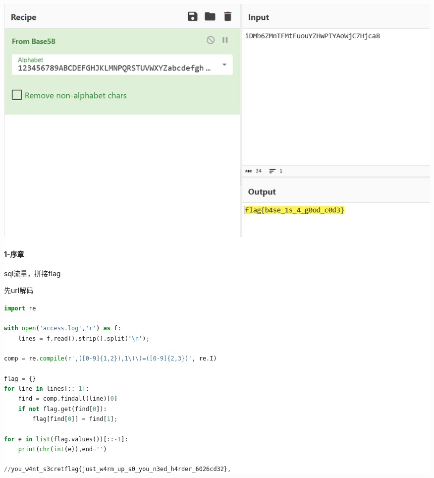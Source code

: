 [![image-20231009090506923](assets/3014109-20231106224648390-766160565.png)](https://img2023.cnblogs.com/blog/3014109/202311/3014109-20231106224648390-766160565.png)

#### 1-序章

sql流量，拼接flag

先url解码



```py
import re

with open('access.log','r') as f:
    lines = f.read().strip().split('\n');

comp = re.compile(r',([0-9]{1,2}),1\)\)=([0-9]{2,3})', re.I)

flag = {}
for line in lines[::-1]:
    find = comp.findall(line)[0]
    if not flag.get(find[0]):
        flag[find[0]] = find[1];

for e in list(flag.values())[::-1]:
    print(chr(int(e)),end='')
    
//you_w4nt_s3cretflag{just_w4rm_up_s0_you_n3ed_h4rder_6026cd32},
```
